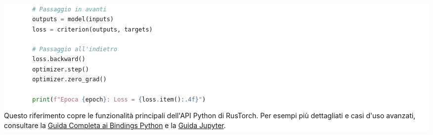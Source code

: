 ```python
        # Passaggio in avanti
        outputs = model(inputs)
        loss = criterion(outputs, targets)
        
        # Passaggio all'indietro
        loss.backward()
        optimizer.step()
        optimizer.zero_grad()
        
        print(f"Epoca {epoch}: Loss = {loss.item():.4f}")
```

Questo riferimento copre le funzionalità principali dell'API Python di RusTorch. Per esempi più dettagliati e casi d'uso avanzati, consultare la [Guida Completa ai Bindings Python](python_bindings_overview.md) e la [Guida Jupyter](jupyter-guide.md).